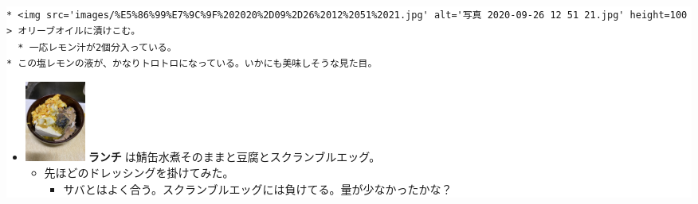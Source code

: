     * <img src='images/%E5%86%99%E7%9C%9F%202020%2D09%2D26%2012%2051%2021.jpg' alt='写真 2020-09-26 12 51 21.jpg' height=100> オリーブオイルに漬けこむ。
      * 一応レモン汁が2個分入っている。
    * この塩レモンの液が、かなりトロトロになっている。いかにも美味しそうな見た目。
  * <img src='images/%E5%86%99%E7%9C%9F%202020%2D09%2D26%2013%2010%2050.jpg' alt='写真 2020-09-26 13 10 50.jpg' height=100> __ランチ__ は鯖缶水煮そのままと豆腐とスクランブルエッグ。
    * 先ほどのドレッシングを掛けてみた。
      * サバとはよく合う。スクランブルエッグには負けてる。量が少なかったかな？